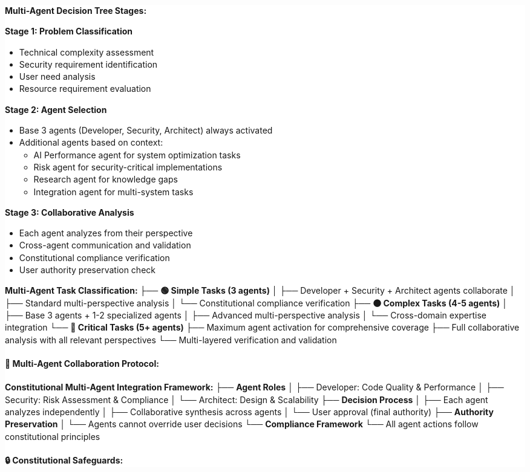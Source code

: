 **Multi-Agent Decision Tree Stages:**

**Stage 1: Problem Classification**
- Technical complexity assessment
- Security requirement identification
- User need analysis
- Resource requirement evaluation

**Stage 2: Agent Selection**
- Base 3 agents (Developer, Security, Architect) always activated
- Additional agents based on context:
  - AI Performance agent for system optimization tasks
  - Risk agent for security-critical implementations
  - Research agent for knowledge gaps
  - Integration agent for multi-system tasks

**Stage 3: Collaborative Analysis**
- Each agent analyzes from their perspective
- Cross-agent communication and validation
- Constitutional compliance verification
- User authority preservation check

**Multi-Agent Task Classification:**
├── **🟢 Simple Tasks (3 agents)**
│   ├── Developer + Security + Architect agents collaborate
│   ├── Standard multi-perspective analysis
│   └── Constitutional compliance verification
├── **🟠 Complex Tasks (4-5 agents)**
│   ├── Base 3 agents + 1-2 specialized agents
│   ├── Advanced multi-perspective analysis
│   └── Cross-domain expertise integration
└── **🔴 Critical Tasks (5+ agents)**
    ├── Maximum agent activation for comprehensive coverage
    ├── Full collaborative analysis with all relevant perspectives
    └── Multi-layered verification and validation

#### **🤝 Multi-Agent Collaboration Protocol:**

**Constitutional Multi-Agent Integration Framework:**
├── **Agent Roles**
│   ├── Developer: Code Quality & Performance
│   ├── Security: Risk Assessment & Compliance
│   └── Architect: Design & Scalability
├── **Decision Process**
│   ├── Each agent analyzes independently
│   ├── Collaborative synthesis across agents
│   └── User approval (final authority)
├── **Authority Preservation**
│   └── Agents cannot override user decisions
└── **Compliance Framework**
    └── All agent actions follow constitutional principles

#### **🔒 Constitutional Safeguards:**
